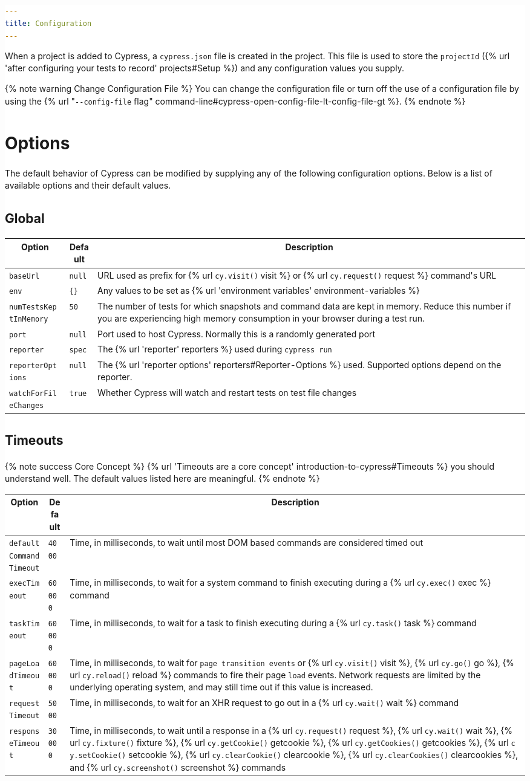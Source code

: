 ```yaml
---
title: Configuration
---
```


When a project is added to Cypress, a `cypress.json` file is created in the project. This file is used to store the `projectId` ({% url 'after configuring your tests to record' projects#Setup %}) and any configuration values you supply.

{% note warning Change Configuration File %}
You can change the configuration file or turn off the use of a configuration file by using the {% url "`--config-file` flag" command-line#cypress-open-config-file-lt-config-file-gt %}.
{% endnote %}

# Options

The default behavior of Cypress can be modified by supplying any of the following configuration options. Below is a list of available options and their default values.

## Global

Option | Default | Description
----- | ---- | ----
`baseUrl` | `null` | URL used as prefix for {% url `cy.visit()` visit %} or {% url `cy.request()` request %} command's URL
`env` | `{}` | Any values to be set as {% url 'environment variables' environment-variables %}
`numTestsKeptInMemory` | `50` | The number of tests for which snapshots and command data are kept in memory. Reduce this number if you are experiencing high memory consumption in your browser during a test run.
`port` | `null` | Port used to host Cypress. Normally this is a randomly generated port
`reporter` | `spec` | The {% url 'reporter' reporters %} used during `cypress run`
`reporterOptions` | `null` | The {% url 'reporter options' reporters#Reporter-Options %} used. Supported options depend on the reporter.
`watchForFileChanges` | `true` | Whether Cypress will watch and restart tests on test file changes

## Timeouts

{% note success Core Concept %}
{% url 'Timeouts are a core concept' introduction-to-cypress#Timeouts %} you should understand well. The default values listed here are meaningful.
{% endnote %}

Option | Default | Description
----- | ---- | ----
`defaultCommandTimeout` | `4000` | Time, in milliseconds, to wait until most DOM based commands are considered timed out
`execTimeout` | `60000` | Time, in milliseconds, to wait for a system command to finish executing during a {% url `cy.exec()` exec %} command
`taskTimeout` | `60000` | Time, in milliseconds, to wait for a task to finish executing during a {% url `cy.task()` task %} command
`pageLoadTimeout` | `60000` | Time, in milliseconds, to wait for `page transition events` or {% url `cy.visit()` visit %}, {% url `cy.go()` go %}, {% url `cy.reload()` reload %} commands to fire their page `load` events. Network requests are limited by the underlying operating system, and may still time out if this value is increased.
`requestTimeout` | `5000` | Time, in milliseconds, to wait for an XHR request to go out in a {% url `cy.wait()` wait %} command
`responseTimeout` | `30000` | Time, in milliseconds, to wait until a response in a {% url `cy.request()` request %}, {% url `cy.wait()` wait %}, {% url `cy.fixture()` fixture %}, {% url `cy.getCookie()` getcookie %}, {% url `cy.getCookies()` getcookies %}, {% url `cy.setCookie()` setcookie %}, {% url `cy.clearCookie()` clearcookie %}, {% url `cy.clearCookies()` clearcookies %}, and {% url `cy.screenshot()` screenshot %} commands
